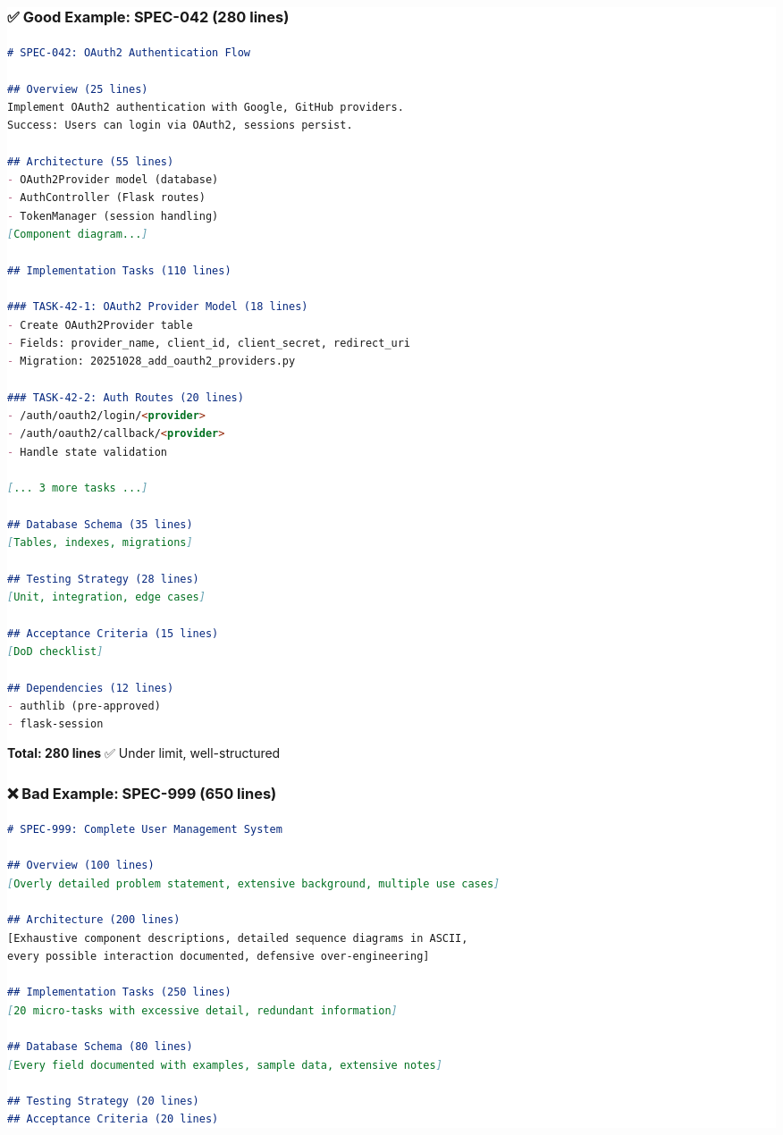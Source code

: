 ### ✅ Good Example: SPEC-042 (280 lines)

```markdown
# SPEC-042: OAuth2 Authentication Flow

## Overview (25 lines)
Implement OAuth2 authentication with Google, GitHub providers.
Success: Users can login via OAuth2, sessions persist.

## Architecture (55 lines)
- OAuth2Provider model (database)
- AuthController (Flask routes)
- TokenManager (session handling)
[Component diagram...]

## Implementation Tasks (110 lines)

### TASK-42-1: OAuth2 Provider Model (18 lines)
- Create OAuth2Provider table
- Fields: provider_name, client_id, client_secret, redirect_uri
- Migration: 20251028_add_oauth2_providers.py

### TASK-42-2: Auth Routes (20 lines)
- /auth/oauth2/login/<provider>
- /auth/oauth2/callback/<provider>
- Handle state validation

[... 3 more tasks ...]

## Database Schema (35 lines)
[Tables, indexes, migrations]

## Testing Strategy (28 lines)
[Unit, integration, edge cases]

## Acceptance Criteria (15 lines)
[DoD checklist]

## Dependencies (12 lines)
- authlib (pre-approved)
- flask-session
```

**Total: 280 lines** ✅ Under limit, well-structured

### ❌ Bad Example: SPEC-999 (650 lines)

```markdown
# SPEC-999: Complete User Management System

## Overview (100 lines)
[Overly detailed problem statement, extensive background, multiple use cases]

## Architecture (200 lines)
[Exhaustive component descriptions, detailed sequence diagrams in ASCII,
every possible interaction documented, defensive over-engineering]

## Implementation Tasks (250 lines)
[20 micro-tasks with excessive detail, redundant information]

## Database Schema (80 lines)
[Every field documented with examples, sample data, extensive notes]

## Testing Strategy (20 lines)
## Acceptance Criteria (20 lines)
```